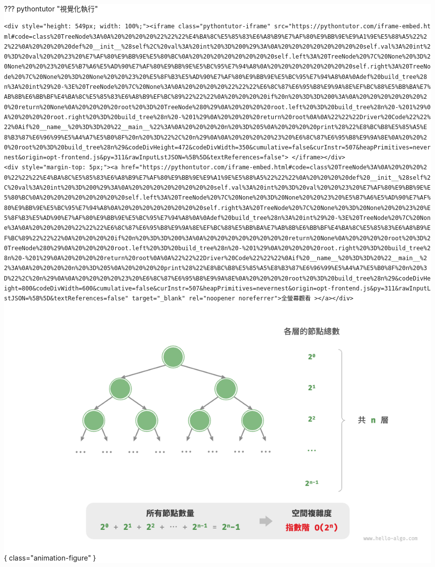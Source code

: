 ??? pythontutor "視覺化執行"

    <div style="height: 549px; width: 100%;"><iframe class="pythontutor-iframe" src="https://pythontutor.com/iframe-embed.html#code=class%20TreeNode%3A%0A%20%20%20%20%22%22%22%E4%BA%8C%E5%85%83%E6%A8%B9%E7%AF%80%E9%BB%9E%E9%A1%9E%E5%88%A5%22%22%22%0A%20%20%20%20def%20__init__%28self%2C%20val%3A%20int%20%3D%200%29%3A%0A%20%20%20%20%20%20%20%20self.val%3A%20int%20%3D%20val%20%20%23%20%E7%AF%80%E9%BB%9E%E5%80%BC%0A%20%20%20%20%20%20%20%20self.left%3A%20TreeNode%20%7C%20None%20%3D%20None%20%20%23%20%E5%B7%A6%E5%AD%90%E7%AF%80%E9%BB%9E%E5%BC%95%E7%94%A8%0A%20%20%20%20%20%20%20%20self.right%3A%20TreeNode%20%7C%20None%20%3D%20None%20%20%23%20%E5%8F%B3%E5%AD%90%E7%AF%80%E9%BB%9E%E5%BC%95%E7%94%A8%0A%0Adef%20build_tree%28n%3A%20int%29%20-%3E%20TreeNode%20%7C%20None%3A%0A%20%20%20%20%22%22%22%E6%8C%87%E6%95%B8%E9%9A%8E%EF%BC%88%E5%BB%BA%E7%AB%8B%E6%BB%BF%E4%BA%8C%E5%85%83%E6%A8%B9%EF%BC%89%22%22%22%0A%20%20%20%20if%20n%20%3D%3D%200%3A%0A%20%20%20%20%20%20%20%20return%20None%0A%20%20%20%20root%20%3D%20TreeNode%280%29%0A%20%20%20%20root.left%20%3D%20build_tree%28n%20-%201%29%0A%20%20%20%20root.right%20%3D%20build_tree%28n%20-%201%29%0A%20%20%20%20return%20root%0A%0A%22%22%22Driver%20Code%22%22%22%0Aif%20__name__%20%3D%3D%20%22__main__%22%3A%0A%20%20%20%20n%20%3D%205%0A%20%20%20%20print%28%22%E8%BC%B8%E5%85%A5%E8%B3%87%E6%96%99%E5%A4%A7%E5%B0%8F%20n%20%3D%22%2C%20n%29%0A%0A%20%20%20%20%23%20%E6%8C%87%E6%95%B8%E9%9A%8E%0A%20%20%20%20root%20%3D%20build_tree%28n%29&codeDivHeight=472&codeDivWidth=350&cumulative=false&curInstr=507&heapPrimitives=nevernest&origin=opt-frontend.js&py=311&rawInputLstJSON=%5B%5D&textReferences=false"> </iframe></div>
    <div style="margin-top: 5px;"><a href="https://pythontutor.com/iframe-embed.html#code=class%20TreeNode%3A%0A%20%20%20%20%22%22%22%E4%BA%8C%E5%85%83%E6%A8%B9%E7%AF%80%E9%BB%9E%E9%A1%9E%E5%88%A5%22%22%22%0A%20%20%20%20def%20__init__%28self%2C%20val%3A%20int%20%3D%200%29%3A%0A%20%20%20%20%20%20%20%20self.val%3A%20int%20%3D%20val%20%20%23%20%E7%AF%80%E9%BB%9E%E5%80%BC%0A%20%20%20%20%20%20%20%20self.left%3A%20TreeNode%20%7C%20None%20%3D%20None%20%20%23%20%E5%B7%A6%E5%AD%90%E7%AF%80%E9%BB%9E%E5%BC%95%E7%94%A8%0A%20%20%20%20%20%20%20%20self.right%3A%20TreeNode%20%7C%20None%20%3D%20None%20%20%23%20%E5%8F%B3%E5%AD%90%E7%AF%80%E9%BB%9E%E5%BC%95%E7%94%A8%0A%0Adef%20build_tree%28n%3A%20int%29%20-%3E%20TreeNode%20%7C%20None%3A%0A%20%20%20%20%22%22%22%E6%8C%87%E6%95%B8%E9%9A%8E%EF%BC%88%E5%BB%BA%E7%AB%8B%E6%BB%BF%E4%BA%8C%E5%85%83%E6%A8%B9%EF%BC%89%22%22%22%0A%20%20%20%20if%20n%20%3D%3D%200%3A%0A%20%20%20%20%20%20%20%20return%20None%0A%20%20%20%20root%20%3D%20TreeNode%280%29%0A%20%20%20%20root.left%20%3D%20build_tree%28n%20-%201%29%0A%20%20%20%20root.right%20%3D%20build_tree%28n%20-%201%29%0A%20%20%20%20return%20root%0A%0A%22%22%22Driver%20Code%22%22%22%0Aif%20__name__%20%3D%3D%20%22__main__%22%3A%0A%20%20%20%20n%20%3D%205%0A%20%20%20%20print%28%22%E8%BC%B8%E5%85%A5%E8%B3%87%E6%96%99%E5%A4%A7%E5%B0%8F%20n%20%3D%22%2C%20n%29%0A%0A%20%20%20%20%23%20%E6%8C%87%E6%95%B8%E9%9A%8E%0A%20%20%20%20root%20%3D%20build_tree%28n%29&codeDivHeight=800&codeDivWidth=600&cumulative=false&curInstr=507&heapPrimitives=nevernest&origin=opt-frontend.js&py=311&rawInputLstJSON=%5B%5D&textReferences=false" target="_blank" rel="noopener noreferrer">全螢幕觀看 ></a></div>

![滿二元樹產生的指數階空間複雜度](space_complexity.assets/space_complexity_exponential.png){ class="animation-figure" }

